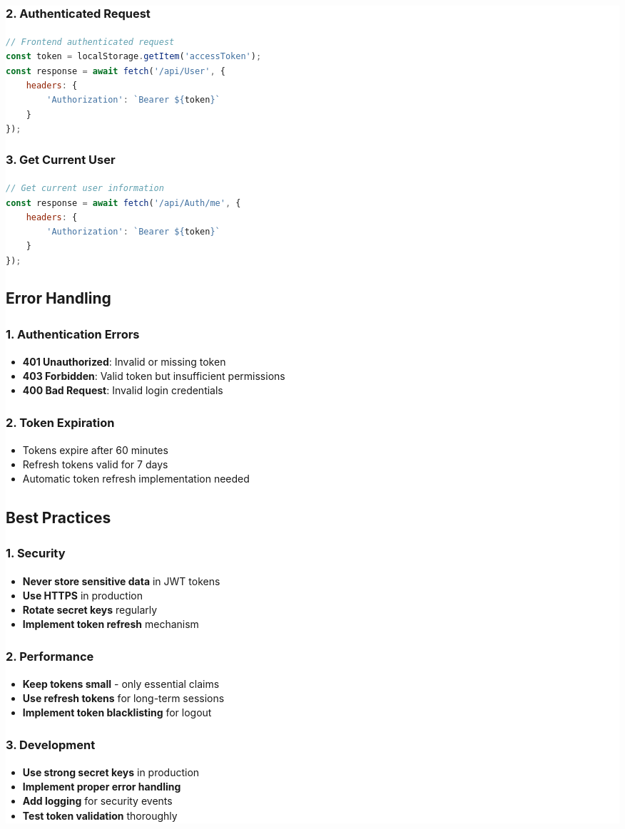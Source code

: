 ### **2. Authenticated Request**
```javascript
// Frontend authenticated request
const token = localStorage.getItem('accessToken');
const response = await fetch('/api/User', {
    headers: {
        'Authorization': `Bearer ${token}`
    }
});
```

### **3. Get Current User**
```javascript
// Get current user information
const response = await fetch('/api/Auth/me', {
    headers: {
        'Authorization': `Bearer ${token}`
    }
});
```

## Error Handling

### **1. Authentication Errors**
- **401 Unauthorized**: Invalid or missing token
- **403 Forbidden**: Valid token but insufficient permissions
- **400 Bad Request**: Invalid login credentials

### **2. Token Expiration**
- Tokens expire after 60 minutes
- Refresh tokens valid for 7 days
- Automatic token refresh implementation needed

## Best Practices

### **1. Security**
- **Never store sensitive data** in JWT tokens
- **Use HTTPS** in production
- **Rotate secret keys** regularly
- **Implement token refresh** mechanism

### **2. Performance**
- **Keep tokens small** - only essential claims
- **Use refresh tokens** for long-term sessions
- **Implement token blacklisting** for logout

### **3. Development**
- **Use strong secret keys** in production
- **Implement proper error handling**
- **Add logging** for security events
- **Test token validation** thoroughly
